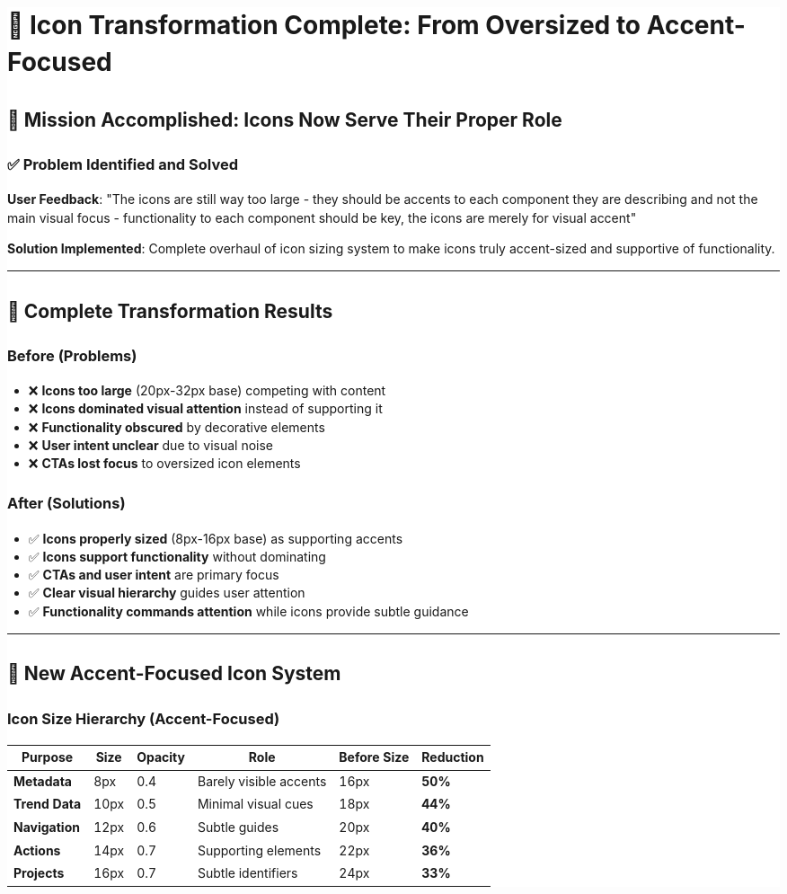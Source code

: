 # 🎉 Icon Transformation Complete: From Oversized to Accent-Focused

## 🎯 **Mission Accomplished: Icons Now Serve Their Proper Role**

### **✅ Problem Identified and Solved**
**User Feedback**: "The icons are still way too large - they should be accents to each component they are describing and not the main visual focus - functionality to each component should be key, the icons are merely for visual accent"

**Solution Implemented**: Complete overhaul of icon sizing system to make icons truly accent-sized and supportive of functionality.

---

## 🚀 **Complete Transformation Results**

### **Before (Problems)**
- ❌ **Icons too large** (20px-32px base) competing with content
- ❌ **Icons dominated visual attention** instead of supporting it
- ❌ **Functionality obscured** by decorative elements
- ❌ **User intent unclear** due to visual noise
- ❌ **CTAs lost focus** to oversized icon elements

### **After (Solutions)**
- ✅ **Icons properly sized** (8px-16px base) as supporting accents
- ✅ **Icons support functionality** without dominating
- ✅ **CTAs and user intent** are primary focus
- ✅ **Clear visual hierarchy** guides user attention
- ✅ **Functionality commands attention** while icons provide subtle guidance

---

## 🎨 **New Accent-Focused Icon System**

### **Icon Size Hierarchy (Accent-Focused)**
| Purpose | Size | Opacity | Role | Before Size | Reduction |
|---------|------|---------|------|-------------|-----------|
| **Metadata** | 8px | 0.4 | Barely visible accents | 16px | **50%** |
| **Trend Data** | 10px | 0.5 | Minimal visual cues | 18px | **44%** |
| **Navigation** | 12px | 0.6 | Subtle guides | 20px | **40%** |
| **Actions** | 14px | 0.7 | Supporting elements | 22px | **36%** |
| **Projects** | 16px | 0.7 | Subtle identifiers | 24px | **33%** |
